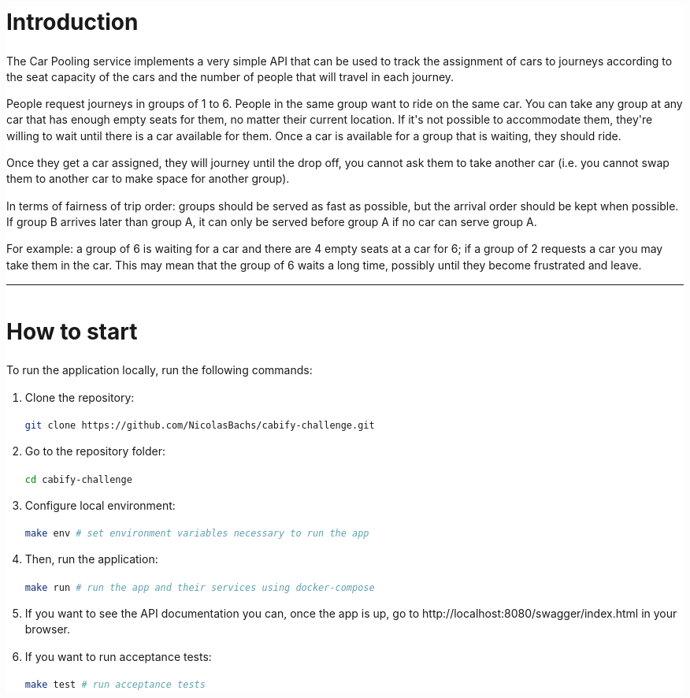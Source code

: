 # Introduction

The Car Pooling service implements a very simple API that can be used to track the assignment of cars to journeys according to the seat capacity of the cars and the number of people that will travel in each journey.

People request journeys in groups of 1 to 6. People in the same group want to ride on the same car. You can take any group at any car that has enough empty seats for them, no matter their current location. If it's not possible to accommodate them, they're willing to wait until there is a car available for them. Once a car is available for a group that is waiting, they should ride.

Once they get a car assigned, they will journey until the drop off, you cannot ask them to take another car (i.e. you cannot swap them to another car to make space for another group).

In terms of fairness of trip order: groups should be served as fast as possible, but the arrival order should be kept when possible. If group B arrives later than group A, it can only be served before group A if no car can serve group A.

For example: a group of 6 is waiting for a car and there are 4 empty seats at a car for 6; if a group of 2 requests a car you may take them in the car. This may mean that the group of 6 waits a long time, possibly until they become frustrated and leave.

---
# How to start

To run the application locally, run the following commands: 

1) Clone the repository:
    ```bash
    git clone https://github.com/NicolasBachs/cabify-challenge.git
    ```
2) Go to the repository folder:

    ```bash
    cd cabify-challenge
    ```

3) Configure local environment:
    ```bash
    make env # set environment variables necessary to run the app
    ```

4) Then, run the application:
    ```bash
    make run # run the app and their services using docker-compose
    ```

5) If you want to see the API documentation you can, once the app is up, go to http://localhost:8080/swagger/index.html in your browser.

5) If you want to run acceptance tests:
    ```bash
    make test # run acceptance tests
    ```
